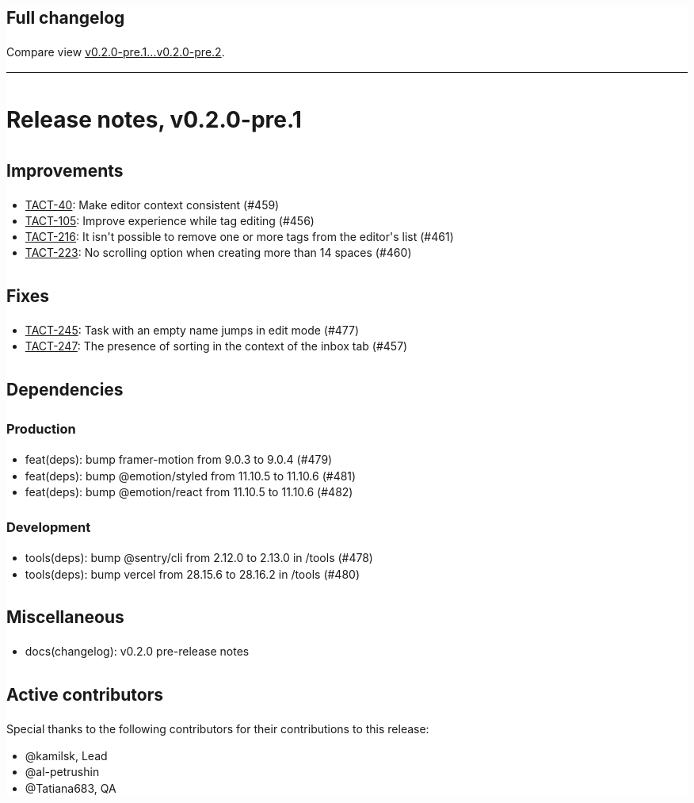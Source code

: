 ## Full changelog

Compare view [v0.2.0-pre.1...v0.2.0-pre.2](https://github.com/tact-app/web/compare/v0.2.0-pre.1...v0.2.0-pre.2).

---

# Release notes, v0.2.0-pre.1

## Improvements

- [TACT-40](https://linear.app/octolab/issue/TACT-40/make-editor-context-consistent): Make editor context consistent (#459)
- [TACT-105](https://linear.app/octolab/issue/TACT-105/improve-experience-while-tag-editing): Improve experience while tag editing (#456)
- [TACT-216](https://linear.app/octolab/issue/TACT-216/it-isnt-possible-to-remove-one-or-more-tags-from-the-editors-list): It isn't possible to remove one or more tags from the editor's list (#461)
- [TACT-223](https://linear.app/octolab/issue/TACT-223/no-scrolling-option-when-creating-more-than-14-spaces): No scrolling option when creating more than 14 spaces (#460)

## Fixes

- [TACT-245](https://linear.app/octolab/issue/TACT-245/task-with-an-empty-name-jumps-in-edit-mode): Task with an empty name jumps in edit mode (#477)
- [TACT-247](https://linear.app/octolab/issue/TACT-247/the-presence-of-sorting-in-the-context-of-the-inbox-tab): The presence of sorting in the context of the inbox tab (#457)

## Dependencies

### Production

- feat(deps): bump framer-motion from 9.0.3 to 9.0.4 (#479)
- feat(deps): bump @emotion/styled from 11.10.5 to 11.10.6 (#481)
- feat(deps): bump @emotion/react from 11.10.5 to 11.10.6 (#482)

### Development

- tools(deps): bump @sentry/cli from 2.12.0 to 2.13.0 in /tools (#478)
- tools(deps): bump vercel from 28.15.6 to 28.16.2 in /tools (#480)

## Miscellaneous

- docs(changelog): v0.2.0 pre-release notes

## Active contributors

Special thanks to the following contributors for their contributions to this release:
- @kamilsk, Lead
- @al-petrushin
- @Tatiana683, QA
